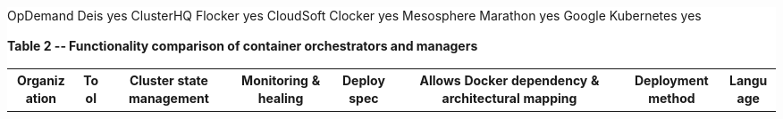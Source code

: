    <td></td>
  </tr>
  <tr>
   <td>OpDemand</td>
   <td>Deis</td>
   <td></td>
   <td class="table-cell-green">yes</td>
   <td></td>
   <td></td>
  </tr>
  <tr>
   <td>ClusterHQ</td>
   <td>Flocker</td>
   <td></td>
   <td class="table-cell-green">yes</td>
   <td></td>
   <td></td>
  </tr>
  <tr>
   <td>CloudSoft</td>
   <td>Clocker</td>
   <td></td>
   <td></td>
   <td class="table-cell-green">yes</td>
   <td></td>
  </tr>
  <tr>
   <td>Mesosphere</td>
   <td>Marathon</td>
   <td></td>
   <td></td>
   <td></td>
   <td class="table-cell-green">yes</td>
  </tr>
  <tr>
   <td>Google</td>
   <td>Kubernetes</td>
   <td></td>
   <td></td>
   <td></td>
   <td class="table-cell-green">yes</td>
  </tr>
 </tbody>
</table>

<p> </p>

<a name="compare-features"></a>
**Table 2 -‐ Functionality comparison of container orchestrators and managers**

<table class="condensed">
 <thead>
  <tr>
   <th>Organization</th>
   <th>Tool</th>
   <th>Cluster state management</th>
   <th>Monitoring &amp; healing</th>
   <th>Deploy spec</th>
   <th>Allows Docker dependency &amp; architectural mapping</th>
   <th>Deployment method</th>
   <th>Language</th>
  </tr>
 </thead>
 <tbody style="text-align: center;">
  <tr>